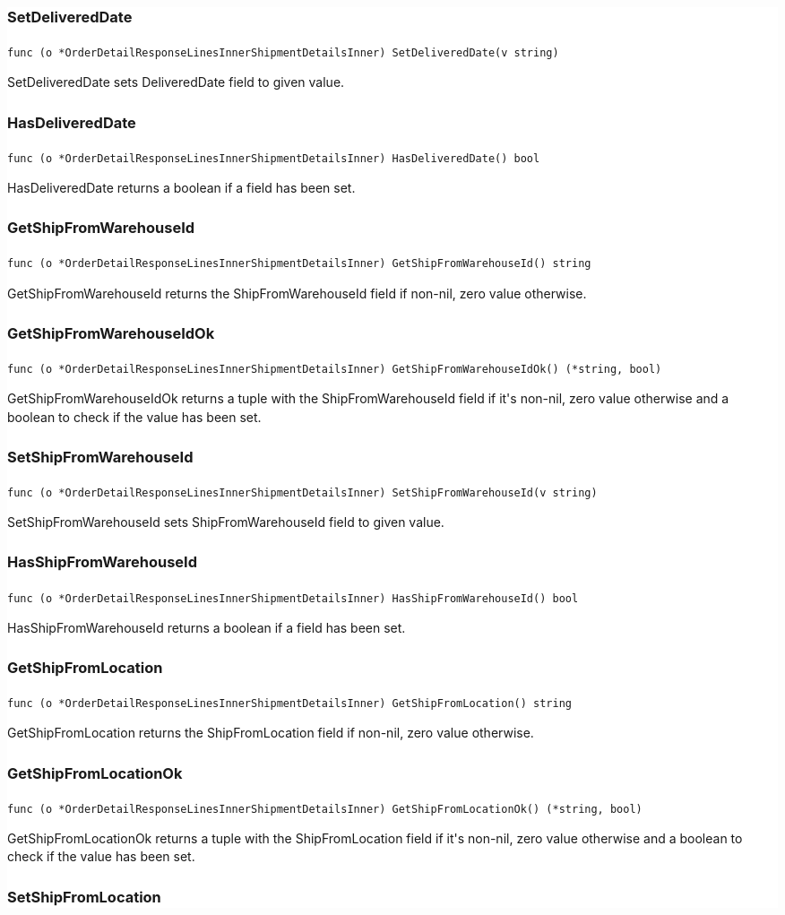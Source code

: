 ### SetDeliveredDate

`func (o *OrderDetailResponseLinesInnerShipmentDetailsInner) SetDeliveredDate(v string)`

SetDeliveredDate sets DeliveredDate field to given value.

### HasDeliveredDate

`func (o *OrderDetailResponseLinesInnerShipmentDetailsInner) HasDeliveredDate() bool`

HasDeliveredDate returns a boolean if a field has been set.

### GetShipFromWarehouseId

`func (o *OrderDetailResponseLinesInnerShipmentDetailsInner) GetShipFromWarehouseId() string`

GetShipFromWarehouseId returns the ShipFromWarehouseId field if non-nil, zero value otherwise.

### GetShipFromWarehouseIdOk

`func (o *OrderDetailResponseLinesInnerShipmentDetailsInner) GetShipFromWarehouseIdOk() (*string, bool)`

GetShipFromWarehouseIdOk returns a tuple with the ShipFromWarehouseId field if it's non-nil, zero value otherwise
and a boolean to check if the value has been set.

### SetShipFromWarehouseId

`func (o *OrderDetailResponseLinesInnerShipmentDetailsInner) SetShipFromWarehouseId(v string)`

SetShipFromWarehouseId sets ShipFromWarehouseId field to given value.

### HasShipFromWarehouseId

`func (o *OrderDetailResponseLinesInnerShipmentDetailsInner) HasShipFromWarehouseId() bool`

HasShipFromWarehouseId returns a boolean if a field has been set.

### GetShipFromLocation

`func (o *OrderDetailResponseLinesInnerShipmentDetailsInner) GetShipFromLocation() string`

GetShipFromLocation returns the ShipFromLocation field if non-nil, zero value otherwise.

### GetShipFromLocationOk

`func (o *OrderDetailResponseLinesInnerShipmentDetailsInner) GetShipFromLocationOk() (*string, bool)`

GetShipFromLocationOk returns a tuple with the ShipFromLocation field if it's non-nil, zero value otherwise
and a boolean to check if the value has been set.

### SetShipFromLocation
